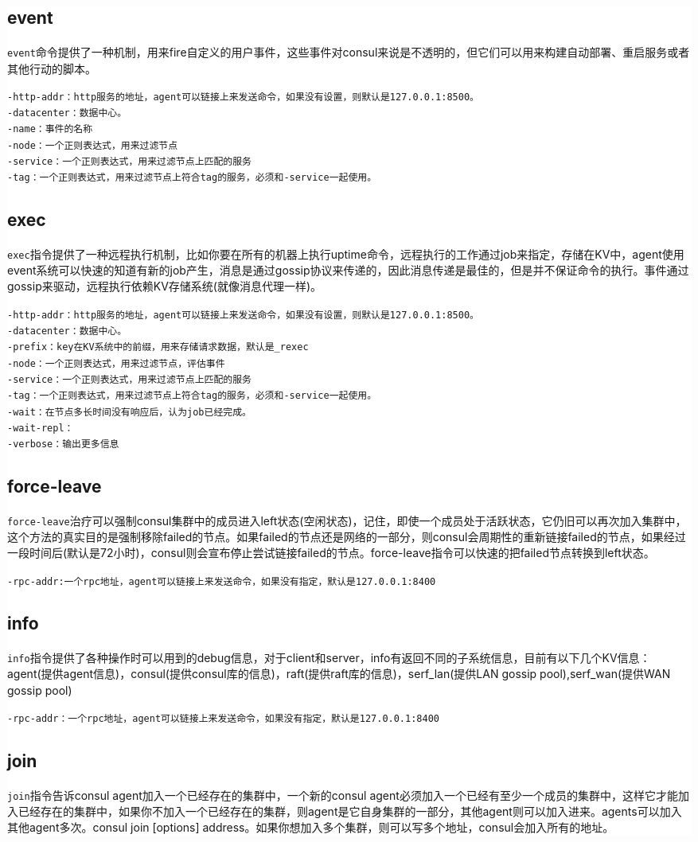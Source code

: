## event

`event`命令提供了一种机制，用来fire自定义的用户事件，这些事件对consul来说是不透明的，但它们可以用来构建自动部署、重启服务或者其他行动的脚本。

```
-http-addr：http服务的地址，agent可以链接上来发送命令，如果没有设置，则默认是127.0.0.1:8500。
-datacenter：数据中心。
-name：事件的名称
-node：一个正则表达式，用来过滤节点
-service：一个正则表达式，用来过滤节点上匹配的服务
-tag：一个正则表达式，用来过滤节点上符合tag的服务，必须和-service一起使用。
```

## exec

`exec`指令提供了一种远程执行机制，比如你要在所有的机器上执行uptime命令，远程执行的工作通过job来指定，存储在KV中，agent使用event系统可以快速的知道有新的job产生，消息是通过gossip协议来传递的，因此消息传递是最佳的，但是并不保证命令的执行。事件通过gossip来驱动，远程执行依赖KV存储系统(就像消息代理一样)。

```
-http-addr：http服务的地址，agent可以链接上来发送命令，如果没有设置，则默认是127.0.0.1:8500。
-datacenter：数据中心。
-prefix：key在KV系统中的前缀，用来存储请求数据，默认是_rexec
-node：一个正则表达式，用来过滤节点，评估事件
-service：一个正则表达式，用来过滤节点上匹配的服务
-tag：一个正则表达式，用来过滤节点上符合tag的服务，必须和-service一起使用。
-wait：在节点多长时间没有响应后，认为job已经完成。
-wait-repl：
-verbose：输出更多信息
```

## force-leave

`force-leave`治疗可以强制consul集群中的成员进入left状态(空闲状态)，记住，即使一个成员处于活跃状态，它仍旧可以再次加入集群中，这个方法的真实目的是强制移除failed的节点。如果failed的节点还是网络的一部分，则consul会周期性的重新链接failed的节点，如果经过一段时间后(默认是72小时)，consul则会宣布停止尝试链接failed的节点。force-leave指令可以快速的把failed节点转换到left状态。

```
-rpc-addr:一个rpc地址，agent可以链接上来发送命令，如果没有指定，默认是127.0.0.1:8400
```

## info

`info`指令提供了各种操作时可以用到的debug信息，对于client和server，info有返回不同的子系统信息，目前有以下几个KV信息：agent(提供agent信息)，consul(提供consul库的信息)，raft(提供raft库的信息)，serf_lan(提供LAN gossip pool),serf_wan(提供WAN gossip pool)

```
-rpc-addr：一个rpc地址，agent可以链接上来发送命令，如果没有指定，默认是127.0.0.1:8400
```

## join

`join`指令告诉consul agent加入一个已经存在的集群中，一个新的consul agent必须加入一个已经有至少一个成员的集群中，这样它才能加入已经存在的集群中，如果你不加入一个已经存在的集群，则agent是它自身集群的一部分，其他agent则可以加入进来。agents可以加入其他agent多次。consul join [options] address。如果你想加入多个集群，则可以写多个地址，consul会加入所有的地址。
